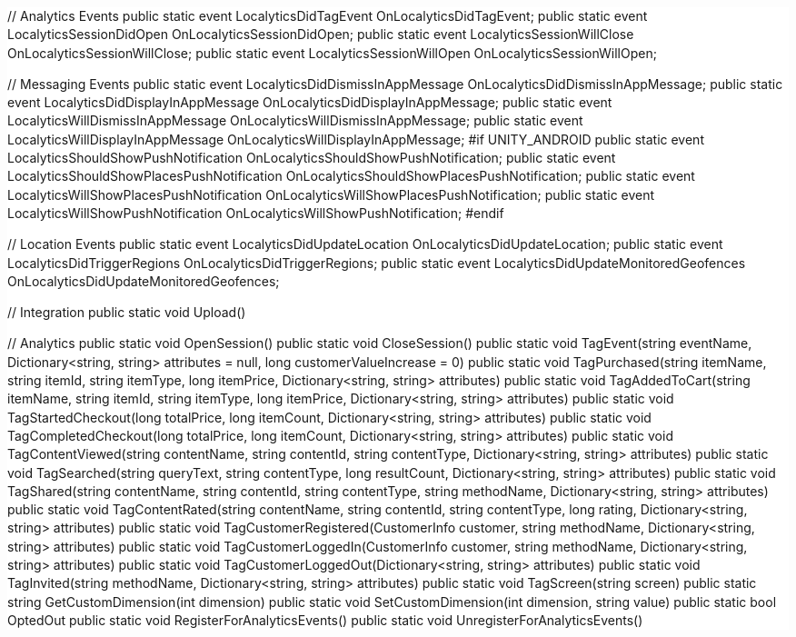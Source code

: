 // Analytics Events
public static event LocalyticsDidTagEvent OnLocalyticsDidTagEvent;
public static event LocalyticsSessionDidOpen OnLocalyticsSessionDidOpen;
public static event LocalyticsSessionWillClose OnLocalyticsSessionWillClose;
public static event LocalyticsSessionWillOpen OnLocalyticsSessionWillOpen;

// Messaging Events
public static event LocalyticsDidDismissInAppMessage OnLocalyticsDidDismissInAppMessage;
public static event LocalyticsDidDisplayInAppMessage OnLocalyticsDidDisplayInAppMessage;
public static event LocalyticsWillDismissInAppMessage OnLocalyticsWillDismissInAppMessage;
public static event LocalyticsWillDisplayInAppMessage OnLocalyticsWillDisplayInAppMessage;
#if UNITY_ANDROID
public static event LocalyticsShouldShowPushNotification OnLocalyticsShouldShowPushNotification;
public static event LocalyticsShouldShowPlacesPushNotification OnLocalyticsShouldShowPlacesPushNotification;
public static event LocalyticsWillShowPlacesPushNotification OnLocalyticsWillShowPlacesPushNotification;
public static event LocalyticsWillShowPushNotification OnLocalyticsWillShowPushNotification;
#endif

// Location Events
public static event LocalyticsDidUpdateLocation OnLocalyticsDidUpdateLocation;
public static event LocalyticsDidTriggerRegions OnLocalyticsDidTriggerRegions;
public static event LocalyticsDidUpdateMonitoredGeofences OnLocalyticsDidUpdateMonitoredGeofences;

// Integration
public static void Upload()

// Analytics
public static void OpenSession()
public static void CloseSession()
public static void TagEvent(string eventName, Dictionary<string, string> attributes = null, long customerValueIncrease = 0)
public static void TagPurchased(string itemName, string itemId, string itemType, long itemPrice, Dictionary<string, string> attributes)
public static void TagAddedToCart(string itemName, string itemId, string itemType, long itemPrice, Dictionary<string, string> attributes)
public static void TagStartedCheckout(long totalPrice, long itemCount, Dictionary<string, string> attributes)
public static void TagCompletedCheckout(long totalPrice, long itemCount, Dictionary<string, string> attributes)
public static void TagContentViewed(string contentName, string contentId, string contentType, Dictionary<string, string> attributes)
public static void TagSearched(string queryText, string contentType, long resultCount, Dictionary<string, string> attributes)
public static void TagShared(string contentName, string contentId, string contentType, string methodName, Dictionary<string, string> attributes)
public static void TagContentRated(string contentName, string contentId, string contentType, long rating, Dictionary<string, string> attributes)
public static void TagCustomerRegistered(CustomerInfo customer, string methodName, Dictionary<string, string> attributes)
public static void TagCustomerLoggedIn(CustomerInfo customer, string methodName, Dictionary<string, string> attributes)
public static void TagCustomerLoggedOut(Dictionary<string, string> attributes)
public static void TagInvited(string methodName, Dictionary<string, string> attributes)
public static void TagScreen(string screen)
public static string GetCustomDimension(int dimension)
public static void SetCustomDimension(int dimension, string value)
public static bool OptedOut
public static void RegisterForAnalyticsEvents()
public static void UnregisterForAnalyticsEvents()
